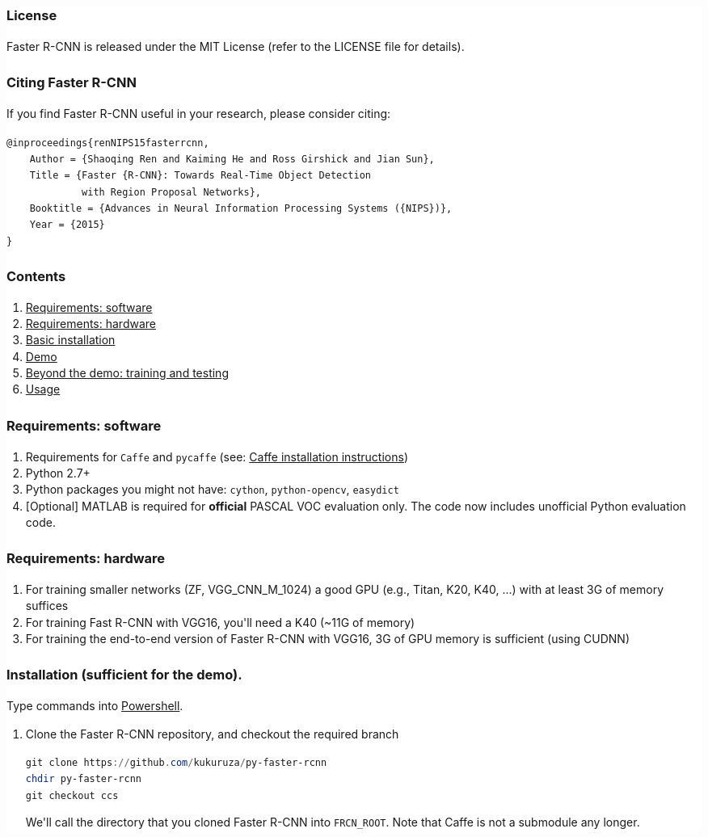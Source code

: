 ### License

Faster R-CNN is released under the MIT License (refer to the LICENSE file for details).

### Citing Faster R-CNN

If you find Faster R-CNN useful in your research, please consider citing:

    @inproceedings{renNIPS15fasterrcnn,
        Author = {Shaoqing Ren and Kaiming He and Ross Girshick and Jian Sun},
        Title = {Faster {R-CNN}: Towards Real-Time Object Detection
                 with Region Proposal Networks},
        Booktitle = {Advances in Neural Information Processing Systems ({NIPS})},
        Year = {2015}
    }

### Contents
1. [Requirements: software](#requirements-software)
2. [Requirements: hardware](#requirements-hardware)
3. [Basic installation](#installation-sufficient-for-the-demo)
4. [Demo](#demo)
5. [Beyond the demo: training and testing](#beyond-the-demo-installation-for-training-and-testing-models)
6. [Usage](#usage)

### Requirements: software

1. Requirements for `Caffe` and `pycaffe` (see: [Caffe installation instructions](http://caffe.berkeleyvision.org/installation.html))
2. Python 2.7+
3. Python packages you might not have: `cython`, `python-opencv`, `easydict`
4. [Optional] MATLAB is required for **official** PASCAL VOC evaluation only. The code now includes unofficial Python evaluation code.

### Requirements: hardware

1. For training smaller networks (ZF, VGG_CNN_M_1024) a good GPU (e.g., Titan, K20, K40, ...) with at least 3G of memory suffices
2. For training Fast R-CNN with VGG16, you'll need a K40 (~11G of memory)
3. For training the end-to-end version of Faster R-CNN with VGG16, 3G of GPU memory is sufficient (using CUDNN)

### Installation (sufficient for the demo). 

Type commands into [Powershell](https://msdn.microsoft.com/en-us/powershell/mt173057.aspx).

1. Clone the Faster R-CNN repository, and checkout the required branch
    ```PowerShell
    git clone https://github.com/kukuruza/py-faster-rcnn
    chdir py-faster-rcnn
    git checkout ccs
    ```
    We'll call the directory that you cloned Faster R-CNN into `FRCN_ROOT`. Note that Caffe is not a submodule any longer.
  